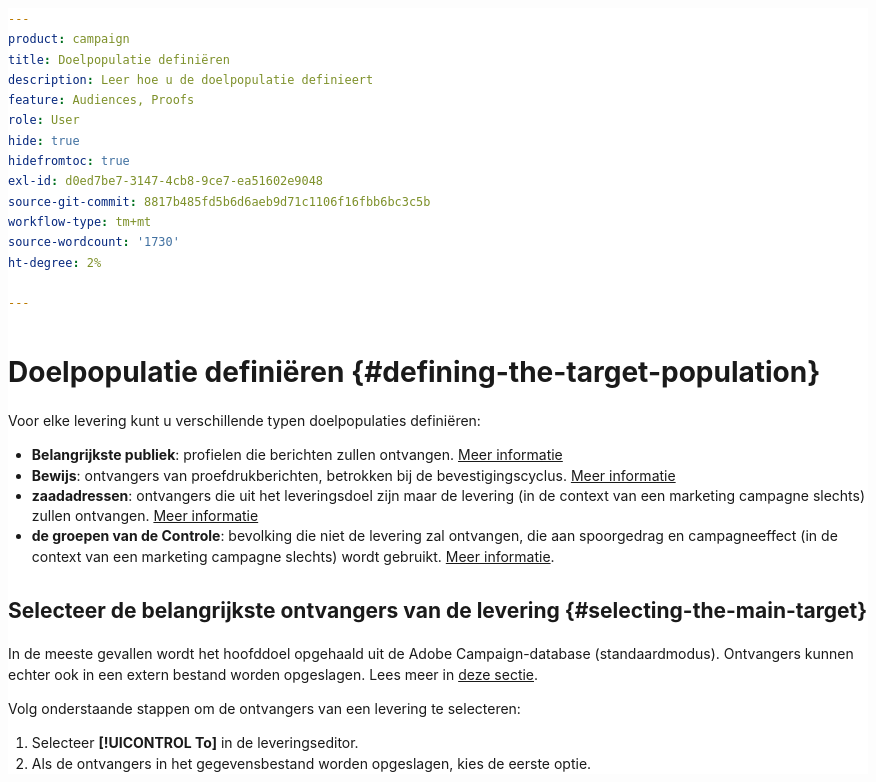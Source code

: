 ```yaml
---
product: campaign
title: Doelpopulatie definiëren
description: Leer hoe u de doelpopulatie definieert
feature: Audiences, Proofs
role: User
hide: true
hidefromtoc: true
exl-id: d0ed7be7-3147-4cb8-9ce7-ea51602e9048
source-git-commit: 8817b485fd5b6d6aeb9d71c1106f16fbb6bc3c5b
workflow-type: tm+mt
source-wordcount: '1730'
ht-degree: 2%

---
```


# Doelpopulatie definiëren {#defining-the-target-population}

Voor elke levering kunt u verschillende typen doelpopulaties definiëren:

* **Belangrijkste publiek**: profielen die berichten zullen ontvangen. [Meer informatie](steps-defining-the-target-population.md#selecting-the-main-target)
* **Bewijs**: ontvangers van proefdrukberichten, betrokken bij de bevestigingscyclus. [Meer informatie](steps-defining-the-target-population.md#defining-a-specific-proof-target)
* **zaadadressen**: ontvangers die uit het leveringsdoel zijn maar de levering (in de context van een marketing campagne slechts) zullen ontvangen. [Meer informatie](about-seed-addresses.md)
* **de groepen van de Controle**: bevolking die niet de levering zal ontvangen, die aan spoorgedrag en campagneeffect (in de context van een marketing campagne slechts) wordt gebruikt. [Meer informatie](../../campaign/using/marketing-campaign-target.md#defining-a-control-group).

## Selecteer de belangrijkste ontvangers van de levering {#selecting-the-main-target}

In de meeste gevallen wordt het hoofddoel opgehaald uit de Adobe Campaign-database (standaardmodus). Ontvangers kunnen echter ook in een extern bestand worden opgeslagen. Lees meer in [deze sectie](steps-defining-the-target-population.md#selecting-external-recipients).

Volg onderstaande stappen om de ontvangers van een levering te selecteren:

1. Selecteer **[!UICONTROL To]** in de leveringseditor.
1. Als de ontvangers in het gegevensbestand worden opgeslagen, kies de eerste optie.
